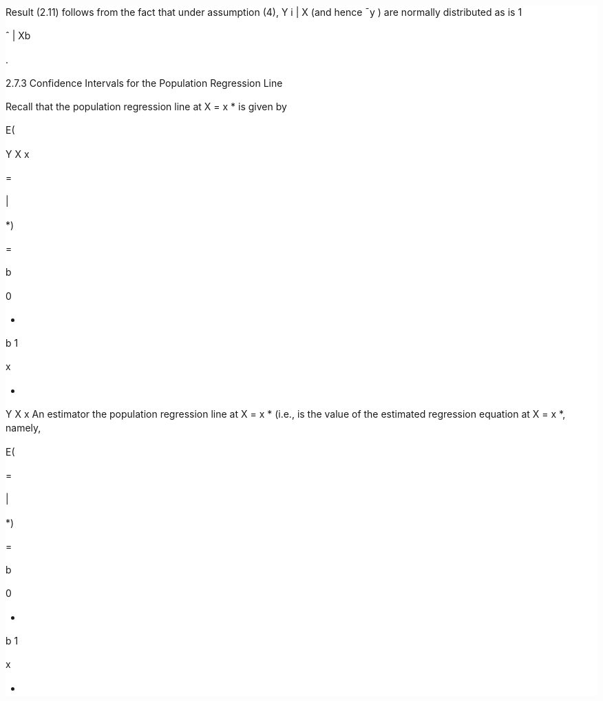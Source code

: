  Result (2.11) follows from the fact that under assumption (4),  Y   i    |   X  (and hence   ¯y  )
are normally distributed as is    1

ˆ | Xb

  .

  2.7.3  Confidence Intervals for the Population Regression Line

 Recall that the population regression line at  X  =  x * is given by

E(

Y X x

=

|

*)

=

b

0

+

b
1

x

*

Y X x
 An estimator the population regression line at  X  =  x * (i.e.,
is the value of the estimated regression equation at  X  =  x *, namely,

E(

=

|

*)

=

b

0

+

b
1

x

*

